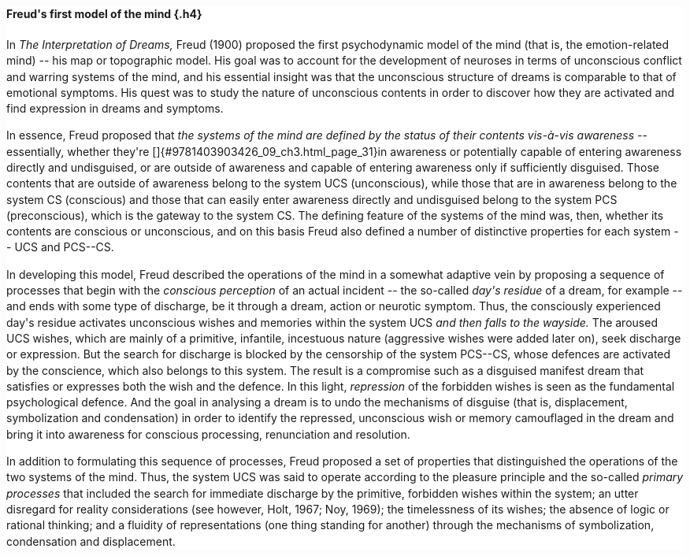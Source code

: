 #### **Freud's first model of the mind** {.h4}

In *The Interpretation of Dreams,* Freud (1900) proposed the first
psychodynamic model of the mind (that is, the emotion-related mind) --
his map or topographic model. His goal was to account for the
development of neuroses in terms of unconscious conflict and warring
systems of the mind, and his essential insight was that the unconscious
structure of dreams is comparable to that of emotional symptoms. His
quest was to study the nature of unconscious contents in order to
discover how they are activated and find expression in dreams and
symptoms.

In essence, Freud proposed that *the systems of the mind are defined by
the status of their contents vis-à-vis awareness* -- essentially,
whether they're []{#9781403903426_09_ch3.html_page_31}in awareness or
potentially capable of entering awareness directly and undisguised, or
are outside of awareness and capable of entering awareness only if
sufficiently disguised. Those contents that are outside of awareness
belong to the system UCS (unconscious), while those that are in
awareness belong to the system CS (conscious) and those that can easily
enter awareness directly and undisguised belong to the system PCS
(preconscious), which is the gateway to the system CS. The defining
feature of the systems of the mind was, then, whether its contents are
conscious or unconscious, and on this basis Freud also defined a number
of distinctive properties for each system -- UCS and PCS--CS.

In developing this model, Freud described the operations of the mind in
a somewhat adaptive vein by proposing a sequence of processes that begin
with the *conscious perception* of an actual incident -- the so-called
*day's residue* of a dream, for example -- and ends with some type of
discharge, be it through a dream, action or neurotic symptom. Thus, the
consciously experienced day's residue activates unconscious wishes and
memories within the system UCS *and then falls to the wayside.* The
aroused UCS wishes, which are mainly of a primitive, infantile,
incestuous nature (aggressive wishes were added later on), seek
discharge or expression. But the search for discharge is blocked by the
censorship of the system PCS--CS, whose defences are activated by the
conscience, which also belongs to this system. The result is a
compromise such as a disguised manifest dream that satisfies or
expresses both the wish and the defence. In this light, *repression* of
the forbidden wishes is seen as the fundamental psychological defence.
And the goal in analysing a dream is to undo the mechanisms of disguise
(that is, displacement, symbolization and condensation) in order to
identify the repressed, unconscious wish or memory camouflaged in the
dream and bring it into awareness for conscious processing, renunciation
and resolution.

In addition to formulating this sequence of processes, Freud proposed a
set of properties that distinguished the operations of the two systems
of the mind. Thus, the system UCS was said to operate according to the
pleasure principle and the so-called *primary processes* that included
the search for immediate discharge by the primitive, forbidden wishes
within the system; an utter disregard for reality considerations (see
however, Holt, 1967; Noy, 1969); the timelessness of its wishes; the
absence of logic or rational thinking; and a fluidity of representations
(one thing standing for another) through the mechanisms of
symbolization, condensation and displacement.
